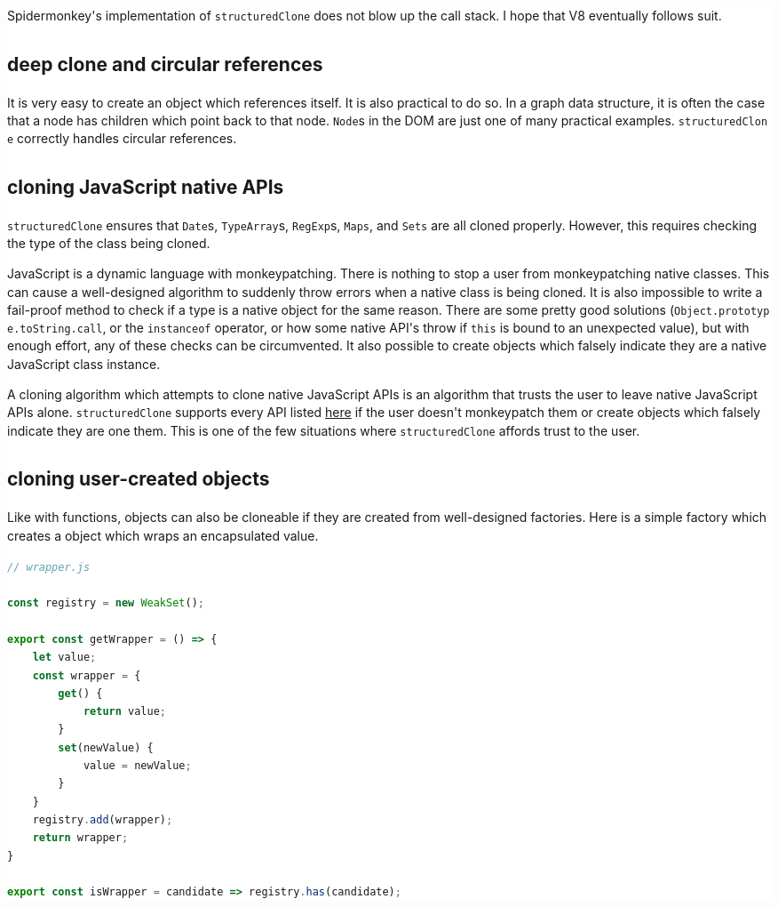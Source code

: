 Spidermonkey's implementation of `structuredClone` does not blow up the call stack. I hope that V8 eventually follows suit.

## deep clone and circular references

It is very easy to create an object which references itself. It is also practical to do so. In a graph data structure, it is often the case that a node has children which point back to that node. `Node`s in the DOM are just one of many practical examples. `structuredClone` correctly handles circular references. 

## cloning JavaScript native APIs

`structuredClone` ensures that `Date`s, `TypeArray`s, `RegExp`s, `Maps`, and `Sets` are all cloned properly. However, this requires checking the type of the class being cloned.

JavaScript is a dynamic language with monkeypatching. There is nothing to stop a user from monkeypatching native classes. This can cause a well-designed algorithm to suddenly throw errors when a native class is being cloned. It is also impossible to write a fail-proof method to check if a type is a native object for the same reason. There are some pretty good solutions (`Object.prototype.toString.call`, or the `instanceof` operator, or how some native API's throw if `this` is bound to an unexpected value), but with enough effort, any of these checks can be circumvented. It also possible to create objects which falsely indicate they are a native JavaScript class instance.

A cloning algorithm which attempts to clone native JavaScript APIs is an algorithm that trusts the user to leave native JavaScript APIs alone. `structuredClone` supports every API listed [here](https://developer.mozilla.org/en-US/docs/Web/API/Web_Workers_API/Structured_clone_algorithm#supported_types) if the user doesn't monkeypatch them or create objects which falsely indicate they are one them. This is one of the few situations where `structuredClone` affords trust to the user.

## cloning user-created objects

Like with functions, objects can also be cloneable if they are created from well-designed factories. Here is a simple factory which creates a object which wraps an encapsulated value.

```javascript
// wrapper.js

const registry = new WeakSet();

export const getWrapper = () => {
    let value;
    const wrapper = {
        get() {
            return value;
        }
        set(newValue) {
            value = newValue;
        }
    }
    registry.add(wrapper);
    return wrapper;
}

export const isWrapper = candidate => registry.has(candidate);
```
